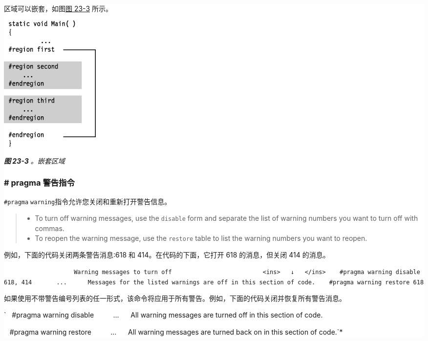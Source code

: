 区域可以嵌套，如图[图 23-3](#fig_23_3) 所示。

![Image](img/Solis42789fig2303.jpg)

***图 23-3** 。嵌套区域*

### # pragma 警告指令

`#pragma` `warning`指令允许您关闭和重新打开警告信息。

> *   To turn off warning messages, use the `disable` form and separate the list of warning numbers you want to turn off with commas.
> *   To reopen the warning message, use the `restore` table to list the warning numbers you want to reopen.

例如，下面的代码关闭两条警告消息:618 和 414。在代码的下面，它打开 618 的消息，但关闭 414 的消息。

`                    Warning messages to turn off
                         <ins>   ↓   </ins>
   #pragma warning disable 618, 414
      ...      Messages for the listed warnings are off in this section of code.
   #pragma warning restore 618`

如果使用不带警告编号列表的任一形式，该命令将应用于所有警告。例如，下面的代码关闭并恢复所有警告消息。

`   #pragma warning disable
         ...      All warning messages are turned off in this section of code.

   #pragma warning restore
         ...      All warning messages are turned back on in this section of code.`*
